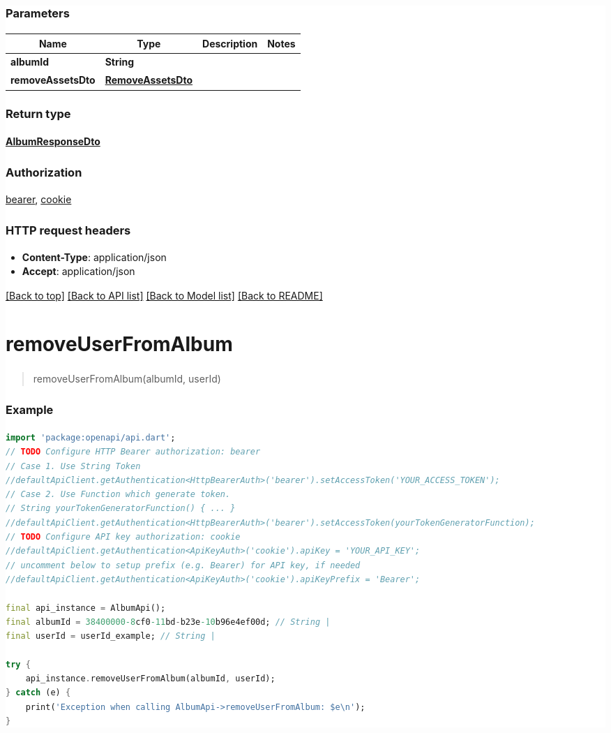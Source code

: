 ### Parameters

Name | Type | Description  | Notes
------------- | ------------- | ------------- | -------------
 **albumId** | **String**|  | 
 **removeAssetsDto** | [**RemoveAssetsDto**](RemoveAssetsDto.md)|  | 

### Return type

[**AlbumResponseDto**](AlbumResponseDto.md)

### Authorization

[bearer](../README.md#bearer), [cookie](../README.md#cookie)

### HTTP request headers

 - **Content-Type**: application/json
 - **Accept**: application/json

[[Back to top]](#) [[Back to API list]](../README.md#documentation-for-api-endpoints) [[Back to Model list]](../README.md#documentation-for-models) [[Back to README]](../README.md)

# **removeUserFromAlbum**
> removeUserFromAlbum(albumId, userId)





### Example
```dart
import 'package:openapi/api.dart';
// TODO Configure HTTP Bearer authorization: bearer
// Case 1. Use String Token
//defaultApiClient.getAuthentication<HttpBearerAuth>('bearer').setAccessToken('YOUR_ACCESS_TOKEN');
// Case 2. Use Function which generate token.
// String yourTokenGeneratorFunction() { ... }
//defaultApiClient.getAuthentication<HttpBearerAuth>('bearer').setAccessToken(yourTokenGeneratorFunction);
// TODO Configure API key authorization: cookie
//defaultApiClient.getAuthentication<ApiKeyAuth>('cookie').apiKey = 'YOUR_API_KEY';
// uncomment below to setup prefix (e.g. Bearer) for API key, if needed
//defaultApiClient.getAuthentication<ApiKeyAuth>('cookie').apiKeyPrefix = 'Bearer';

final api_instance = AlbumApi();
final albumId = 38400000-8cf0-11bd-b23e-10b96e4ef00d; // String | 
final userId = userId_example; // String | 

try {
    api_instance.removeUserFromAlbum(albumId, userId);
} catch (e) {
    print('Exception when calling AlbumApi->removeUserFromAlbum: $e\n');
}
```
